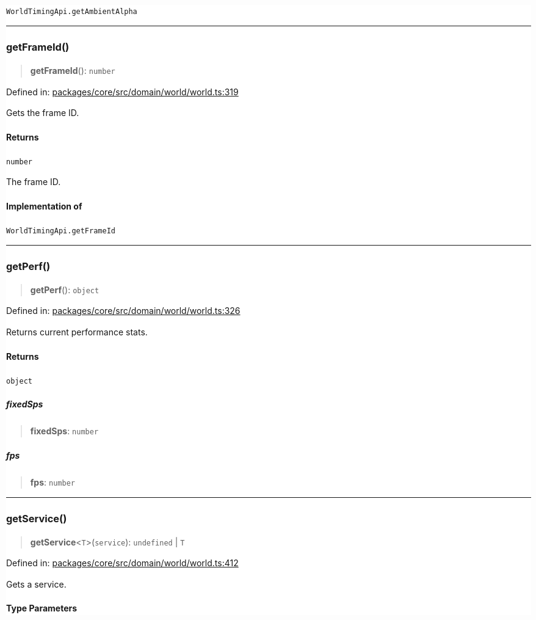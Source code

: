 `WorldTimingApi.getAmbientAlpha`

***

### getFrameId()

> **getFrameId**(): `number`

Defined in: [packages/core/src/domain/world/world.ts:319](https://github.com/jlehett/pulse-ts/blob/4869ef2c4af7bf37d31e2edd2d6d1ba148133fb2/packages/core/src/domain/world/world.ts#L319)

Gets the frame ID.

#### Returns

`number`

The frame ID.

#### Implementation of

`WorldTimingApi.getFrameId`

***

### getPerf()

> **getPerf**(): `object`

Defined in: [packages/core/src/domain/world/world.ts:326](https://github.com/jlehett/pulse-ts/blob/4869ef2c4af7bf37d31e2edd2d6d1ba148133fb2/packages/core/src/domain/world/world.ts#L326)

Returns current performance stats.

#### Returns

`object`

##### fixedSps

> **fixedSps**: `number`

##### fps

> **fps**: `number`

***

### getService()

> **getService**\<`T`\>(`service`): `undefined` \| `T`

Defined in: [packages/core/src/domain/world/world.ts:412](https://github.com/jlehett/pulse-ts/blob/4869ef2c4af7bf37d31e2edd2d6d1ba148133fb2/packages/core/src/domain/world/world.ts#L412)

Gets a service.

#### Type Parameters

